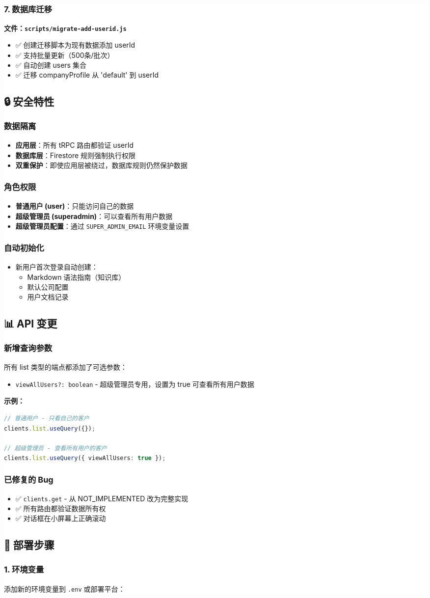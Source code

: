 ### 7. 数据库迁移

**文件：`scripts/migrate-add-userid.js`**
- ✅ 创建迁移脚本为现有数据添加 userId
- ✅ 支持批量更新（500条/批次）
- ✅ 自动创建 users 集合
- ✅ 迁移 companyProfile 从 'default' 到 userId

## 🔒 安全特性

### 数据隔离
- **应用层**：所有 tRPC 路由都验证 userId
- **数据库层**：Firestore 规则强制执行权限
- **双重保护**：即使应用层被绕过，数据库规则仍然保护数据

### 角色权限
- **普通用户 (user)**：只能访问自己的数据
- **超级管理员 (superadmin)**：可以查看所有用户数据
- **超级管理员配置**：通过 `SUPER_ADMIN_EMAIL` 环境变量设置

### 自动初始化
- 新用户首次登录自动创建：
  - Markdown 语法指南（知识库）
  - 默认公司配置
  - 用户文档记录

## 📊 API 变更

### 新增查询参数
所有 list 类型的端点都添加了可选参数：
- `viewAllUsers?: boolean` - 超级管理员专用，设置为 true 可查看所有用户数据

**示例：**
```typescript
// 普通用户 - 只看自己的客户
clients.list.useQuery({});

// 超级管理员 - 查看所有用户的客户
clients.list.useQuery({ viewAllUsers: true });
```

### 已修复的 Bug
- ✅ `clients.get` - 从 NOT_IMPLEMENTED 改为完整实现
- ✅ 所有路由都验证数据所有权
- ✅ 对话框在小屏幕上正确滚动

## 🚀 部署步骤

### 1. 环境变量
添加新的环境变量到 `.env` 或部署平台：

